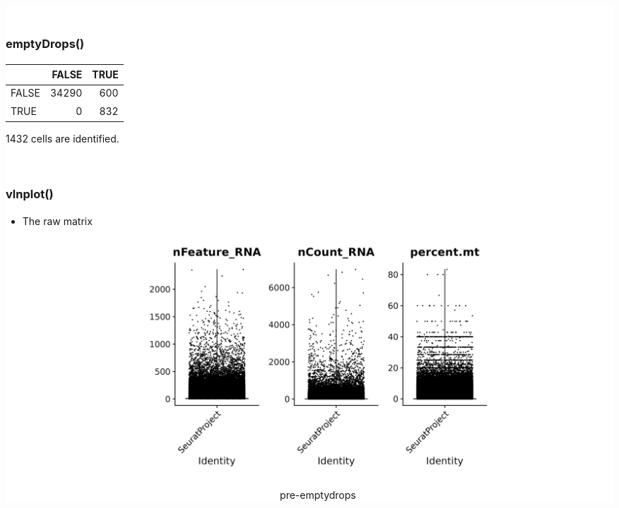 </p>

</div>

 

### emptyDrops()

|       | FALSE | TRUE |
|:------|------:|-----:|
| FALSE | 34290 |  600 |
| TRUE  |     0 |  832 |

1432 cells are identified.

 

### vlnplot()

- The raw matrix
  <div class="figure" style="text-align: center">

  <img src="./files/plt_vln_pre_emptydrops.png" alt="pre-emptydrops" width="60%" />
  <p class="caption">
  pre-emptydrops
  </p>
